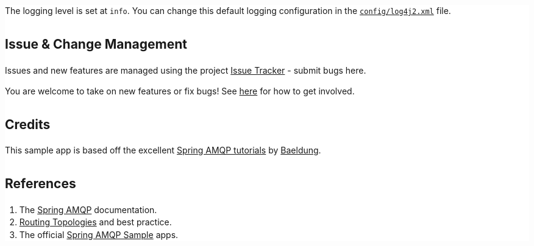 The logging level is set at `info`. You can change this default logging configuration in 
the [`config/log4j2.xml`](./config/log4j2.xml) file.

## Issue & Change Management
Issues and new features are managed using the project 
[Issue Tracker](https://github.com/gazbert/spring-boot-rabbit-app/issues) - submit bugs here.
 
You are welcome to take on new features or fix bugs! See [here](CONTRIBUTING.md) for how to get involved. 

## Credits
This sample app is based off the excellent [Spring AMQP tutorials](https://github.com/eugenp/tutorials/tree/master/spring-amqp)
by [Baeldung](https://www.baeldung.com/author/baeldung/).

## References
1. The [Spring AMQP](https://docs.spring.io/spring-amqp/reference/html/) documentation.
1. [Routing Topologies](https://spring.io/blog/2011/04/01/routing-topologies-for-performance-and-scalability-with-rabbitmq/) and best practice.
1. The official [Spring AMQP Sample](https://github.com/spring-projects/spring-amqp-samples) apps.

